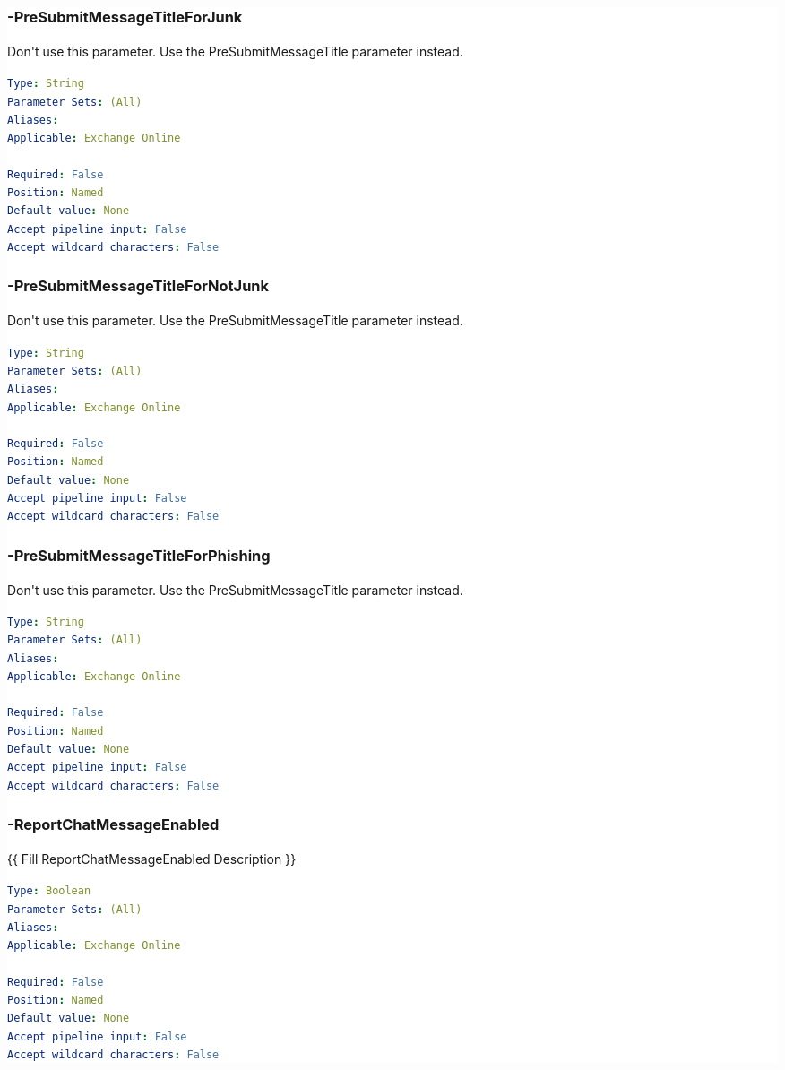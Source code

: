 ### -PreSubmitMessageTitleForJunk
Don't use this parameter. Use the PreSubmitMessageTitle parameter instead.

```yaml
Type: String
Parameter Sets: (All)
Aliases:
Applicable: Exchange Online

Required: False
Position: Named
Default value: None
Accept pipeline input: False
Accept wildcard characters: False
```

### -PreSubmitMessageTitleForNotJunk
Don't use this parameter. Use the PreSubmitMessageTitle parameter instead.

```yaml
Type: String
Parameter Sets: (All)
Aliases:
Applicable: Exchange Online

Required: False
Position: Named
Default value: None
Accept pipeline input: False
Accept wildcard characters: False
```

### -PreSubmitMessageTitleForPhishing
Don't use this parameter. Use the PreSubmitMessageTitle parameter instead.

```yaml
Type: String
Parameter Sets: (All)
Aliases:
Applicable: Exchange Online

Required: False
Position: Named
Default value: None
Accept pipeline input: False
Accept wildcard characters: False
```

### -ReportChatMessageEnabled
{{ Fill ReportChatMessageEnabled Description }}

```yaml
Type: Boolean
Parameter Sets: (All)
Aliases:
Applicable: Exchange Online

Required: False
Position: Named
Default value: None
Accept pipeline input: False
Accept wildcard characters: False
```
